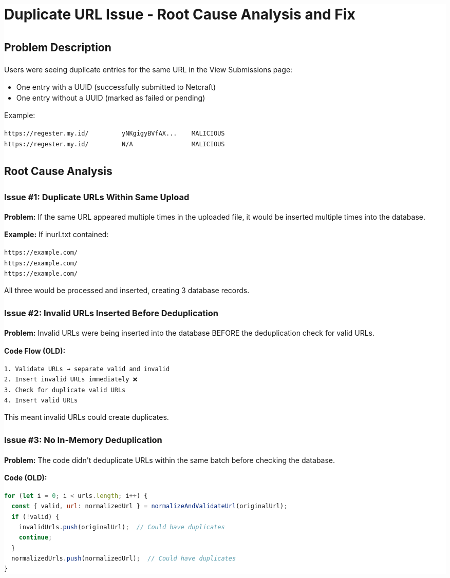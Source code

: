 # Duplicate URL Issue - Root Cause Analysis and Fix

## Problem Description

Users were seeing duplicate entries for the same URL in the View Submissions page:
- One entry with a UUID (successfully submitted to Netcraft)
- One entry without a UUID (marked as failed or pending)

Example:
```
https://regester.my.id/         yNKgigyBVfAX...    MALICIOUS
https://regester.my.id/         N/A                MALICIOUS
```

## Root Cause Analysis

### Issue #1: Duplicate URLs Within Same Upload
**Problem:** If the same URL appeared multiple times in the uploaded file, it would be inserted multiple times into the database.

**Example:**
If inurl.txt contained:
```
https://example.com/
https://example.com/
https://example.com/
```

All three would be processed and inserted, creating 3 database records.

### Issue #2: Invalid URLs Inserted Before Deduplication
**Problem:** Invalid URLs were being inserted into the database BEFORE the deduplication check for valid URLs.

**Code Flow (OLD):**
```
1. Validate URLs → separate valid and invalid
2. Insert invalid URLs immediately ❌
3. Check for duplicate valid URLs
4. Insert valid URLs
```

This meant invalid URLs could create duplicates.

### Issue #3: No In-Memory Deduplication
**Problem:** The code didn't deduplicate URLs within the same batch before checking the database.

**Code (OLD):**
```javascript
for (let i = 0; i < urls.length; i++) {
  const { valid, url: normalizedUrl } = normalizeAndValidateUrl(originalUrl);
  if (!valid) {
    invalidUrls.push(originalUrl);  // Could have duplicates
    continue;
  }
  normalizedUrls.push(normalizedUrl);  // Could have duplicates
}
```
